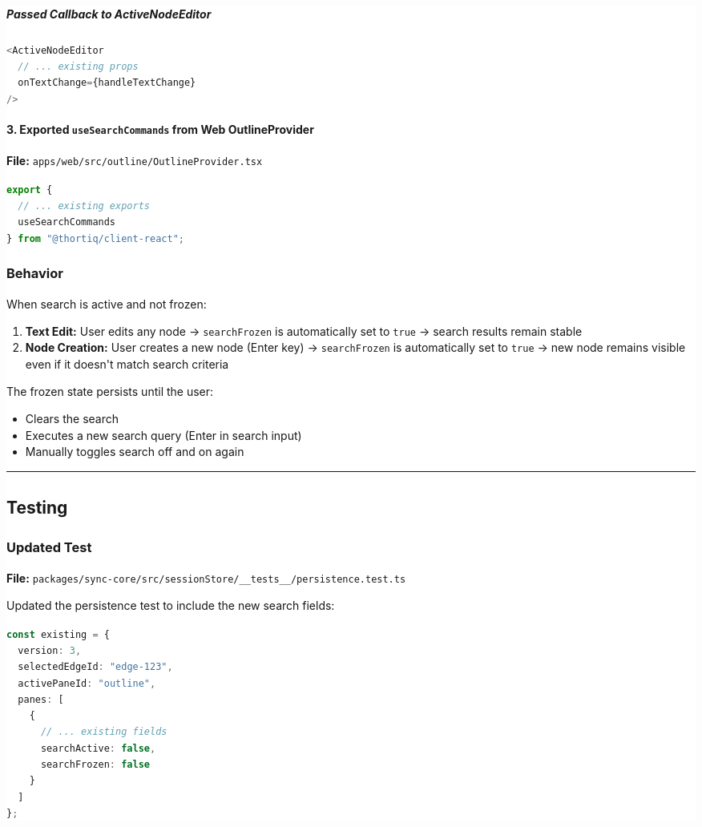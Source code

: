 ##### Passed Callback to ActiveNodeEditor

```typescript
<ActiveNodeEditor
  // ... existing props
  onTextChange={handleTextChange}
/>
```

#### 3. Exported `useSearchCommands` from Web OutlineProvider

**File:** `apps/web/src/outline/OutlineProvider.tsx`

```typescript
export {
  // ... existing exports
  useSearchCommands
} from "@thortiq/client-react";
```

### Behavior

When search is active and not frozen:

1. **Text Edit:** User edits any node → `searchFrozen` is automatically set to `true` → search results remain stable
2. **Node Creation:** User creates a new node (Enter key) → `searchFrozen` is automatically set to `true` → new node remains visible even if it doesn't match search criteria

The frozen state persists until the user:
- Clears the search
- Executes a new search query (Enter in search input)
- Manually toggles search off and on again

---

## Testing

### Updated Test

**File:** `packages/sync-core/src/sessionStore/__tests__/persistence.test.ts`

Updated the persistence test to include the new search fields:

```typescript
const existing = {
  version: 3,
  selectedEdgeId: "edge-123",
  activePaneId: "outline",
  panes: [
    {
      // ... existing fields
      searchActive: false,
      searchFrozen: false
    }
  ]
};
```
